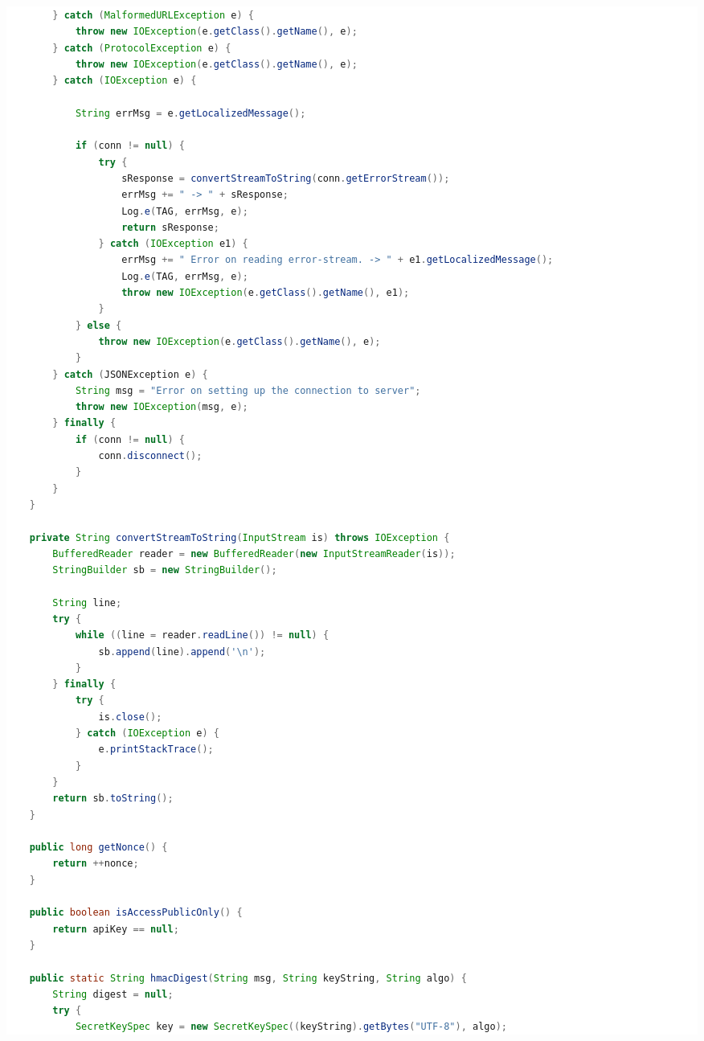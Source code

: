 ```java [1590649447466001-java]
        } catch (MalformedURLException e) {
            throw new IOException(e.getClass().getName(), e);
        } catch (ProtocolException e) {
            throw new IOException(e.getClass().getName(), e);
        } catch (IOException e) {

            String errMsg = e.getLocalizedMessage();

            if (conn != null) {
                try {
                    sResponse = convertStreamToString(conn.getErrorStream());
                    errMsg += " -> " + sResponse;
                    Log.e(TAG, errMsg, e);
                    return sResponse;
                } catch (IOException e1) {
                    errMsg += " Error on reading error-stream. -> " + e1.getLocalizedMessage();
                    Log.e(TAG, errMsg, e);
                    throw new IOException(e.getClass().getName(), e1);
                }
            } else {
                throw new IOException(e.getClass().getName(), e);
            }
        } catch (JSONException e) {
            String msg = "Error on setting up the connection to server";
            throw new IOException(msg, e);
        } finally {
            if (conn != null) {
                conn.disconnect();
            }
        }
    }

    private String convertStreamToString(InputStream is) throws IOException {
        BufferedReader reader = new BufferedReader(new InputStreamReader(is));
        StringBuilder sb = new StringBuilder();

        String line;
        try {
            while ((line = reader.readLine()) != null) {
                sb.append(line).append('\n');
            }
        } finally {
            try {
                is.close();
            } catch (IOException e) {
                e.printStackTrace();
            }
        }
        return sb.toString();
    }

    public long getNonce() {
        return ++nonce;
    }

    public boolean isAccessPublicOnly() {
        return apiKey == null;
    }

    public static String hmacDigest(String msg, String keyString, String algo) {
        String digest = null;
        try {
            SecretKeySpec key = new SecretKeySpec((keyString).getBytes("UTF-8"), algo);
```